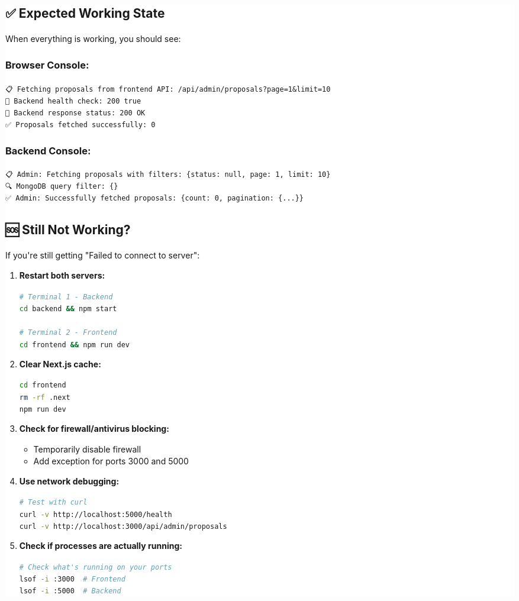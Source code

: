 ## ✅ Expected Working State

When everything is working, you should see:

### Browser Console:
```
📋 Fetching proposals from frontend API: /api/admin/proposals?page=1&limit=10
🏥 Backend health check: 200 true
📡 Backend response status: 200 OK
✅ Proposals fetched successfully: 0
```

### Backend Console:
```
📋 Admin: Fetching proposals with filters: {status: null, page: 1, limit: 10}
🔍 MongoDB query filter: {}
✅ Admin: Successfully fetched proposals: {count: 0, pagination: {...}}
```

## 🆘 Still Not Working?

If you're still getting "Failed to connect to server":

1. **Restart both servers:**
   ```bash
   # Terminal 1 - Backend
   cd backend && npm start
   
   # Terminal 2 - Frontend  
   cd frontend && npm run dev
   ```

2. **Clear Next.js cache:**
   ```bash
   cd frontend
   rm -rf .next
   npm run dev
   ```

3. **Check for firewall/antivirus blocking:**
   - Temporarily disable firewall
   - Add exception for ports 3000 and 5000

4. **Use network debugging:**
   ```bash
   # Test with curl
   curl -v http://localhost:5000/health
   curl -v http://localhost:3000/api/admin/proposals
   ```

5. **Check if processes are actually running:**
   ```bash
   # Check what's running on your ports
   lsof -i :3000  # Frontend
   lsof -i :5000  # Backend
   ```
